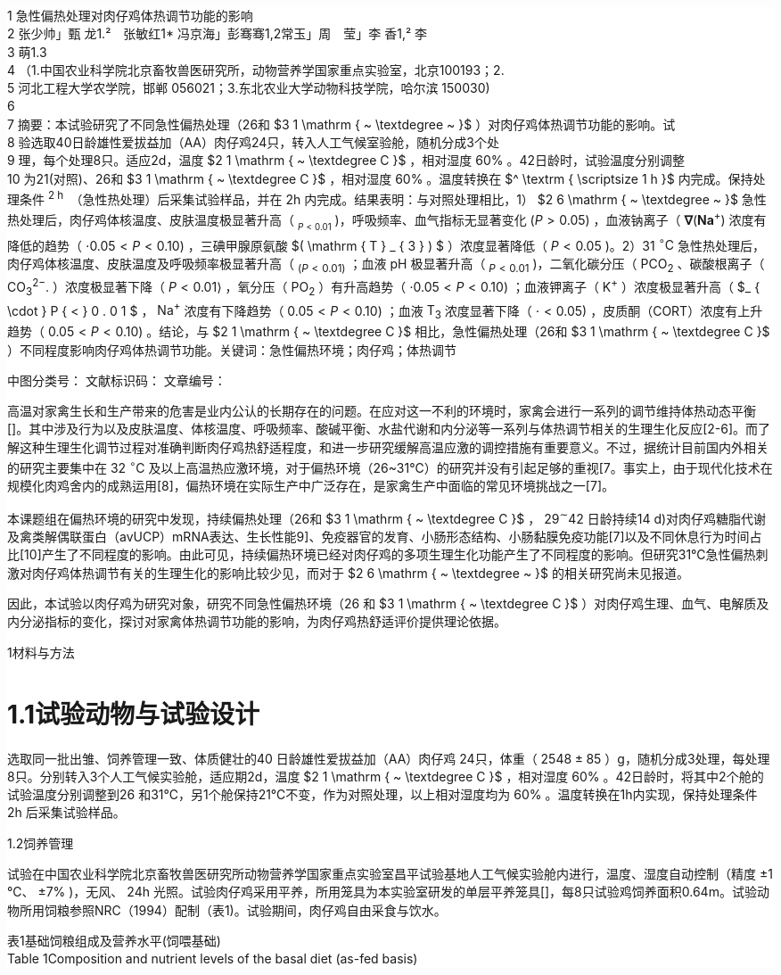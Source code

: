1 急性偏热处理对肉仔鸡体热调节功能的影响  
2 张少帅」甄 龙1.²　张敏红1\* 冯京海」彭骞骞1,2常玉」周　莹」李 香1,² 李  
3 萌1.3  
4 （1.中国农业科学院北京畜牧兽医研究所，动物营养学国家重点实验室，北京100193；2.  
5 河北工程大学农学院，邯郸 056021；3.东北农业大学动物科技学院，哈尔滨 150030)  
6  
7 摘要：本试验研究了不同急性偏热处理（26和 $3 1 \mathrm { ~ \textdegree ~ }$ ）对肉仔鸡体热调节功能的影响。试  
8 验选取40日龄雄性爱拔益加（AA）肉仔鸡24只，转入人工气候室验舱，随机分成3个处  
9 理，每个处理8只。适应2d，温度 $2 1 \mathrm { ~ \textdegree C }$ ，相对湿度 $60 \%$ 。42日龄时，试验温度分别调整  
10 为21(对照)、26和 $3 1 \mathrm { ~ \textdegree C }$ ，相对湿度 $6 0 \%$ 。温度转换在 $^ \textrm { \scriptsize 1 h }$ 内完成。保持处理条件 $^ { 2 \mathrm { ~ h ~ } }$ （急性热处理）后采集试验样品，并在 $2  { \mathrm { h } }$ 内完成。结果表明：与对照处理相比，1） $2 6 \mathrm { ~ \textdegree ~ }$ 急性热处理后，肉仔鸡体核温度、皮肤温度极显著升高（ $_ { _ { P < 0 . 0 1 } }$ )，呼吸频率、血气指标无显著变化 $( P { > } 0 . 0 5 )$ ，血液钠离子（ $\mathbf { \nabla } ( \mathbf { N a } ^ { + } )$ 浓度有降低的趋势（ $\cdot 0 . 0 5 { < } P { < } 0 . 1 0 )$ ，三碘甲腺原氨酸 $( \mathrm { T } _ { 3 } ) \$ ）浓度显著降低（ $P { < } 0 . 0 5$ )。2）31 $\mathrm { { } ^ { \circ } C }$ 急性热处理后，肉仔鸡体核温度、皮肤温度及呼吸频率极显著升高（ $_ { ( P < 0 . 0 1 ) }$ ；血液 $\mathsf { p H }$ 极显著升高（ $_ { \scriptstyle P < 0 . 0 1 }$ )，二氧化碳分压（ $\mathrm { P C O } _ { 2 }$ 、碳酸根离子（ $\mathrm { C O } _ { 3 } { } ^ { 2 - } .$ ）浓度极显著下降（ $P { < } 0 . 0 1 \rangle$ ，氧分压（ $\mathrm { P O } _ { 2 }$ ）有升高趋势（ $\cdot 0 . 0 5 { < } P { < } 0 . 1 0 )$ ；血液钾离子（ $\mathrm { K ^ { + } }$ ）浓度极显著升高（ $_ { \cdot } P { < } 0 . 0 1 \$ ， $\mathrm { { N a ^ { + } } }$ 浓度有下降趋势（ $0 . 0 5 { < } P { < } 0 . 1 0 )$ ；血液 ${ \mathrm { T } } _ { 3 }$ 浓度显著下降（ $\scriptstyle \cdot < 0 . 0 5 )$ ，皮质酮（CORT）浓度有上升趋势（ $0 . 0 5 { < } P { < } 0 . 1 0 )$ 。结论，与 $2 1 \mathrm { ~ \textdegree C }$ 相比，急性偏热处理（26和 $3 1 \mathrm { ~ \textdegree C }$ ）不同程度影响肉仔鸡体热调节功能。关键词：急性偏热环境；肉仔鸡；体热调节

中图分类号： 文献标识码： 文章编号：

高温对家禽生长和生产带来的危害是业内公认的长期存在的问题。在应对这一不利的环境时，家禽会进行一系列的调节维持体热动态平衡[]。其中涉及行为以及皮肤温度、体核温度、呼吸频率、酸碱平衡、水盐代谢和内分泌等一系列与体热调节相关的生理生化反应[2-6]。而了解这种生理生化调节过程对准确判断肉仔鸡热舒适程度，和进一步研究缓解高温应激的调控措施有重要意义。不过，据统计目前国内外相关的研究主要集中在 $3 2 \mathrm { ~ } ^ { \circ } \mathrm { C }$ 及以上高温热应激环境，对于偏热环境（26\~31℃）的研究并没有引起足够的重视[7。事实上，由于现代化技术在规模化肉鸡舍内的成熟运用[8]，偏热环境在实际生产中广泛存在，是家禽生产中面临的常见环境挑战之一[7]。

本课题组在偏热环境的研究中发现，持续偏热处理（26和 $3 1 \mathrm { ~ \textdegree C }$ ， $2 9 ^ { \sim } 4 2$ 日龄持续14 d)对肉仔鸡糖脂代谢及禽类解偶联蛋白（avUCP）mRNA表达、生长性能9]、免疫器官的发育、小肠形态结构、小肠黏膜免疫功能[7]以及不同休息行为时间占比[10]产生了不同程度的影响。由此可见，持续偏热环境已经对肉仔鸡的多项生理生化功能产生了不同程度的影响。但研究31℃急性偏热刺激对肉仔鸡体热调节有关的生理生化的影响比较少见，而对于 $2 6 \mathrm { ~ \textdegree ~ }$ 的相关研究尚未见报道。

因此，本试验以肉仔鸡为研究对象，研究不同急性偏热环境（26 和 $3 1 \mathrm { ~ \textdegree C }$ ）对肉仔鸡生理、血气、电解质及内分泌指标的变化，探讨对家禽体热调节功能的影响，为肉仔鸡热舒适评价提供理论依据。

1材料与方法

# 1.1试验动物与试验设计

选取同一批出雏、饲养管理一致、体质健壮的40 日龄雄性爱拔益加（AA）肉仔鸡 24只，体重（ $2 5 4 8 { \pm } 8 5$ ）g，随机分成3处理，每处理8只。分别转入3个人工气候实验舱，适应期2d，温度 $2 1 \mathrm { ~ \textdegree C }$ ，相对湿度 $6 0 \%$ 。42日龄时，将其中2个舱的试验温度分别调整到26 和31℃，另1个舱保持21℃不变，作为对照处理，以上相对湿度均为 $60 \%$ 。温度转换在1h内实现，保持处理条件 $2  { \mathrm { h } }$ 后采集试验样品。

1.2饲养管理

试验在中国农业科学院北京畜牧兽医研究所动物营养学国家重点实验室昌平试验基地人工气候实验舱内进行，温度、湿度自动控制（精度 $\pm 1$ ℃、 $\pm 7 \%$ )，无风、 $2 4 \mathrm { h }$ 光照。试验肉仔鸡采用平养，所用笼具为本实验室研发的单层平养笼具[]，每8只试验鸡饲养面积0.64m。试验动物所用饲粮参照NRC（1994）配制（表1)。试验期间，肉仔鸡自由采食与饮水。

表1基础饲粮组成及营养水平(饲喂基础)   
Table 1Composition and nutrient levels of the basal diet (as-fed basis)   
